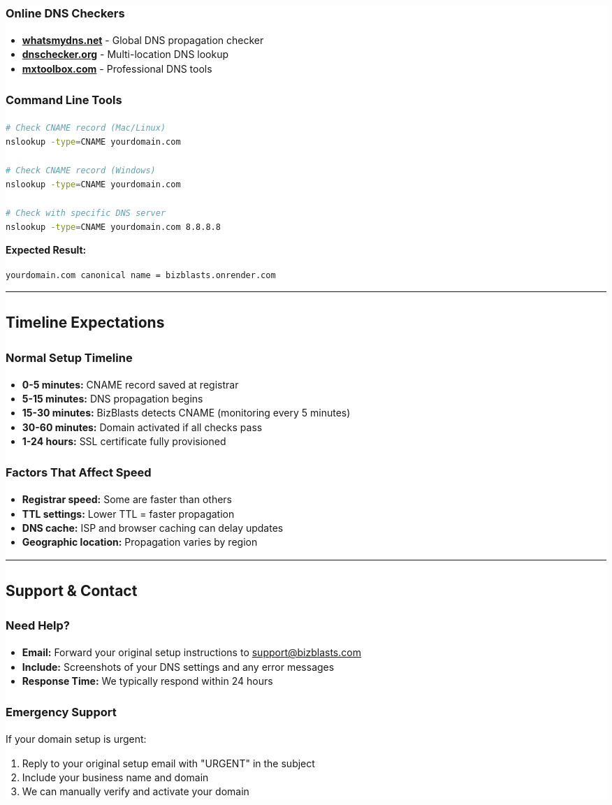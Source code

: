 ### Online DNS Checkers
- **[whatsmydns.net](https://whatsmydns.net)** - Global DNS propagation checker
- **[dnschecker.org](https://dnschecker.org)** - Multi-location DNS lookup
- **[mxtoolbox.com](https://mxtoolbox.com/CNAMELookup.aspx)** - Professional DNS tools

### Command Line Tools
```bash
# Check CNAME record (Mac/Linux)
nslookup -type=CNAME yourdomain.com

# Check CNAME record (Windows)
nslookup -type=CNAME yourdomain.com

# Check with specific DNS server
nslookup -type=CNAME yourdomain.com 8.8.8.8
```

**Expected Result:**
```
yourdomain.com canonical name = bizblasts.onrender.com
```

---

## Timeline Expectations

### Normal Setup Timeline
- **0-5 minutes:** CNAME record saved at registrar
- **5-15 minutes:** DNS propagation begins
- **15-30 minutes:** BizBlasts detects CNAME (monitoring every 5 minutes)
- **30-60 minutes:** Domain activated if all checks pass
- **1-24 hours:** SSL certificate fully provisioned

### Factors That Affect Speed
- **Registrar speed:** Some are faster than others
- **TTL settings:** Lower TTL = faster propagation
- **DNS cache:** ISP and browser caching can delay updates
- **Geographic location:** Propagation varies by region

---

## Support & Contact

### Need Help?
- **Email:** Forward your original setup instructions to [support@bizblasts.com](mailto:support@bizblasts.com)
- **Include:** Screenshots of your DNS settings and any error messages
- **Response Time:** We typically respond within 24 hours

### Emergency Support
If your domain setup is urgent:
1. Reply to your original setup email with "URGENT" in the subject
2. Include your business name and domain
3. We can manually verify and activate your domain
